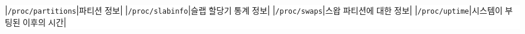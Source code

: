 |`/proc/partitions`|파티션 정보|
|`/proc/slabinfo`|슬랩 할당기 통계 정보|
|`/proc/swaps`|스왑 파티션에 대한 정보|
|`/proc/uptime`|시스템이 부팅된 이후의 시간|
